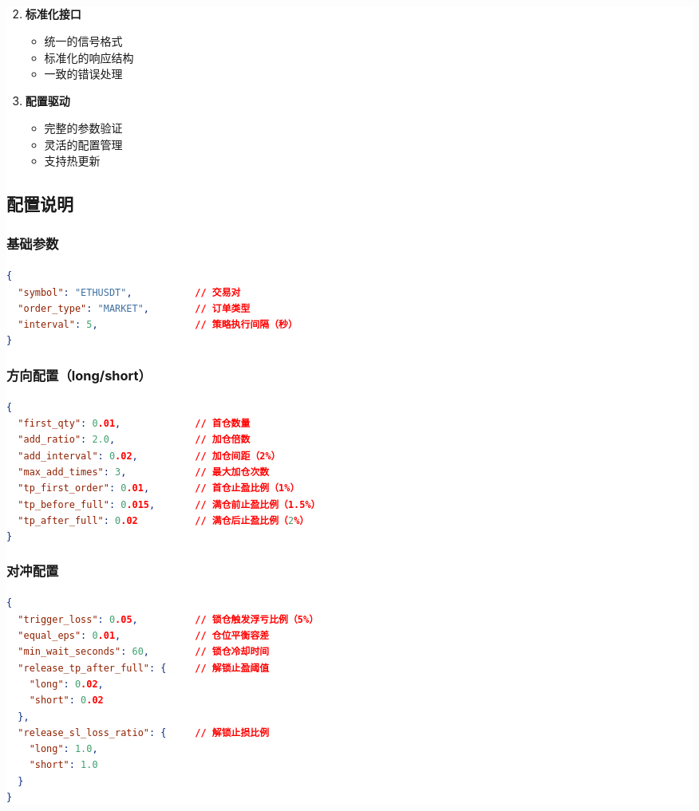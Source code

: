 2. **标准化接口**
   - 统一的信号格式
   - 标准化的响应结构
   - 一致的错误处理

3. **配置驱动**
   - 完整的参数验证
   - 灵活的配置管理
   - 支持热更新

## 配置说明

### 基础参数

```json
{
  "symbol": "ETHUSDT",           // 交易对
  "order_type": "MARKET",        // 订单类型
  "interval": 5,                 // 策略执行间隔（秒）
}
```

### 方向配置（long/short）

```json
{
  "first_qty": 0.01,             // 首仓数量
  "add_ratio": 2.0,              // 加仓倍数
  "add_interval": 0.02,          // 加仓间距（2%）
  "max_add_times": 3,            // 最大加仓次数
  "tp_first_order": 0.01,        // 首仓止盈比例（1%）
  "tp_before_full": 0.015,       // 满仓前止盈比例（1.5%）
  "tp_after_full": 0.02          // 满仓后止盈比例（2%）
}
```

### 对冲配置

```json
{
  "trigger_loss": 0.05,          // 锁仓触发浮亏比例（5%）
  "equal_eps": 0.01,             // 仓位平衡容差
  "min_wait_seconds": 60,        // 锁仓冷却时间
  "release_tp_after_full": {     // 解锁止盈阈值
    "long": 0.02,
    "short": 0.02
  },
  "release_sl_loss_ratio": {     // 解锁止损比例
    "long": 1.0,
    "short": 1.0
  }
}
```
